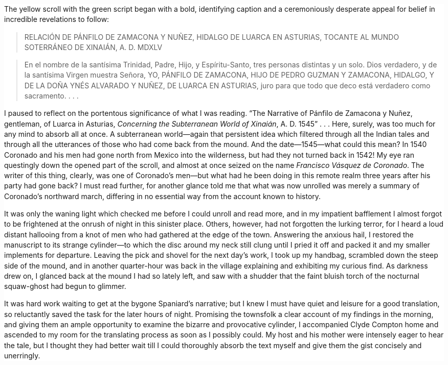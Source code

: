 The yellow scroll with the green script began
with a bold, identifying caption and a ceremoniously desperate appeal
for belief in incredible revelations to follow:

> RELACIÓN DE PÁNFILO DE ZAMACONA Y NUÑEZ, HIDALGO DE LUARCA EN
> ASTURIAS, TOCANTE AL MUNDO SOTERRÁNEO DE XINAIÁN, A. D. MDXLV

> En el nombre de la santísima Trinidad, Padre, Hijo, y Espíritu-Santo,
> tres personas distintas y un solo. Dios verdadero, y de la santísima
> Virgen muestra Señora, YO, PÁNFILO DE ZAMACONA, HIJO DE PEDRO GUZMAN Y
> ZAMACONA, HIDALGO, Y DE LA DOÑA YNÉS ALVARADO Y NUÑEZ, DE LUARCA EN
> ASTURIAS, juro para que todo que deco está verdadero como
> sacramento. . . .

I paused to reflect on the portentous
significance of what I was reading. “The Narrative of Pánfilo de
Zamacona y Nuñez, gentleman, of Luarca in Asturias, *Concerning the
Subterranean World of Xinaián*, A. D. 1545” . . . Here, surely, was too
much for any mind to absorb all at once. A subterranean world—again that
persistent idea which filtered through all the Indian tales and through
all the utterances of those who had come back from the mound. And the
date—1545—what could this mean? In 1540 Coronado and his men had gone
north from Mexico into the wilderness, but had they not turned back in
1542! My eye ran questingly down the opened part of the scroll, and
almost at once seized on the name *Francisco Vásquez de Coronado*. The
writer of this thing, clearly, was one of Coronado’s men—but what had he
been doing in this remote realm three years after his party had gone
back? I must read further, for another glance told me that what was now
unrolled was merely a summary of Coronado’s northward march, differing
in no essential way from the account known to history.

It was only the waning light which checked me
before I could unroll and read more, and in my impatient bafflement I
almost forgot to be frightened at the onrush of night in this sinister
place. Others, however, had not forgotten the lurking terror, for I
heard a loud distant hallooing from a knot of men who had gathered at
the edge of the town. Answering the anxious hail, I restored the
manuscript to its strange cylinder—to which the disc around my neck
still clung until I pried it off and packed it and my smaller implements
for departure. Leaving the pick and shovel for the next day’s work, I
took up my handbag, scrambled down the steep side of the mound, and in
another quarter-hour was back in the village explaining and exhibiting
my curious find. As darkness drew on, I glanced back at the mound I had
so lately left, and saw with a shudder that the faint bluish torch of
the nocturnal squaw-ghost had begun to glimmer.

It was hard work waiting to get at the bygone
Spaniard’s narrative; but I knew I must have quiet and leisure for a
good translation, so reluctantly saved the task for the later hours of
night. Promising the townsfolk a clear account of my findings in the
morning, and giving them an ample opportunity to examine the bizarre and
provocative cylinder, I accompanied Clyde Compton home and ascended to
my room for the translating process as soon as I possibly could. My host
and his mother were intensely eager to hear the tale, but I thought they
had better wait till I could thoroughly absorb the text myself and give
them the gist concisely and unerringly.
